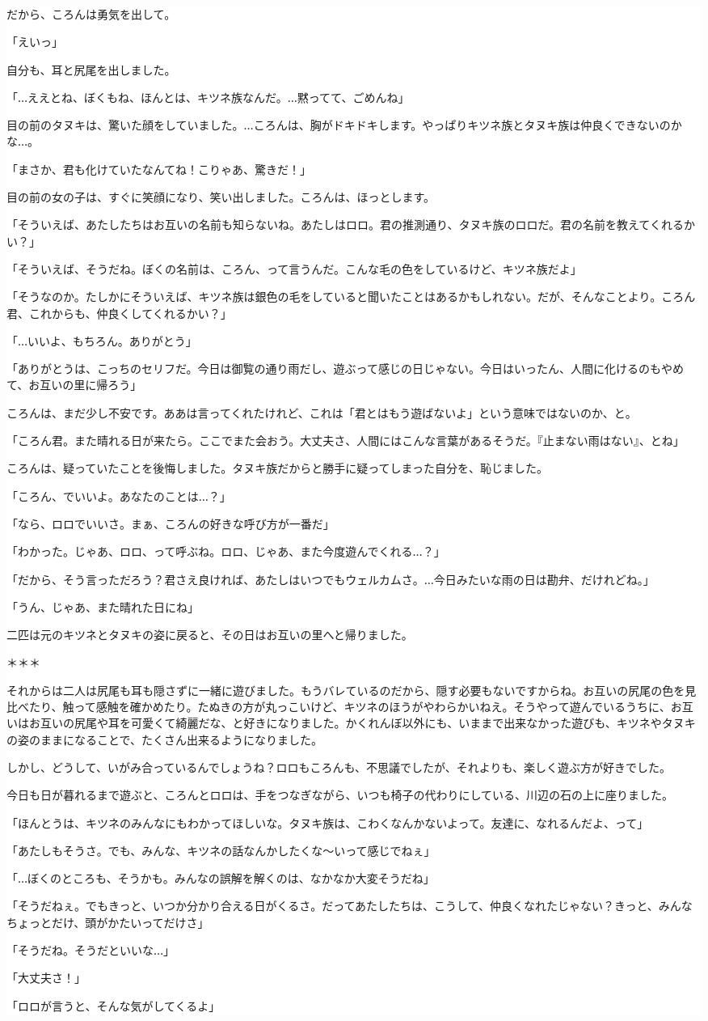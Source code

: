 だから、ころんは勇気を出して。

「えいっ」

自分も、耳と尻尾を出しました。

「…ええとね、ぼくもね、ほんとは、キツネ族なんだ。…黙ってて、ごめんね」

目の前のタヌキは、驚いた顔をしていました。…ころんは、胸がドキドキします。やっぱりキツネ族とタヌキ族は仲良くできないのかな…。

「まさか、君も化けていたなんてね！こりゃあ、驚きだ！」

目の前の女の子は、すぐに笑顔になり、笑い出しました。ころんは、ほっとします。

「そういえば、あたしたちはお互いの名前も知らないね。あたしはロロ。君の推測通り、タヌキ族のロロだ。君の名前を教えてくれるかい？」

「そういえば、そうだね。ぼくの名前は、ころん、って言うんだ。こんな毛の色をしているけど、キツネ族だよ」

「そうなのか。たしかにそういえば、キツネ族は銀色の毛をしていると聞いたことはあるかもしれない。だが、そんなことより。ころん君、これからも、仲良くしてくれるかい？」

「…いいよ、もちろん。ありがとう」

「ありがとうは、こっちのセリフだ。今日は御覧の通り雨だし、遊ぶって感じの日じゃない。今日はいったん、人間に化けるのもやめて、お互いの里に帰ろう」

ころんは、まだ少し不安です。ああは言ってくれたけれど、これは「君とはもう遊ばないよ」という意味ではないのか、と。

「ころん君。また晴れる日が来たら。ここでまた会おう。大丈夫さ、人間にはこんな言葉があるそうだ。『止まない雨はない』、とね」

ころんは、疑っていたことを後悔しました。タヌキ族だからと勝手に疑ってしまった自分を、恥じました。

「ころん、でいいよ。あなたのことは…？」

「なら、ロロでいいさ。まぁ、ころんの好きな呼び方が一番だ」

「わかった。じゃあ、ロロ、って呼ぶね。ロロ、じゃあ、また今度遊んでくれる…？」

「だから、そう言っただろう？君さえ良ければ、あたしはいつでもウェルカムさ。…今日みたいな雨の日は勘弁、だけれどね。」

「うん、じゃあ、また晴れた日にね」

二匹は元のキツネとタヌキの姿に戻ると、その日はお互いの里へと帰りました。

＊＊＊

それからは二人は尻尾も耳も隠さずに一緒に遊びました。もうバレているのだから、隠す必要もないですからね。お互いの尻尾の色を見比べたり、触って感触を確かめたり。たぬきの方が丸っこいけど、キツネのほうがやわらかいねえ。そうやって遊んでいるうちに、お互いはお互いの尻尾や耳を可愛くて綺麗だな、と好きになりました。かくれんぼ以外にも、いままで出来なかった遊びも、キツネやタヌキの姿のままになることで、たくさん出来るようになりました。

しかし、どうして、いがみ合っているんでしょうね？ロロもころんも、不思議でしたが、それよりも、楽しく遊ぶ方が好きでした。

今日も日が暮れるまで遊ぶと、ころんとロロは、手をつなぎながら、いつも椅子の代わりにしている、川辺の石の上に座りました。

「ほんとうは、キツネのみんなにもわかってほしいな。タヌキ族は、こわくなんかないよって。友達に、なれるんだよ、って」

「あたしもそうさ。でも、みんな、キツネの話なんかしたくな～いって感じでねぇ」

「…ぼくのところも、そうかも。みんなの誤解を解くのは、なかなか大変そうだね」

「そうだねぇ。でもきっと、いつか分かり合える日がくるさ。だってあたしたちは、こうして、仲良くなれたじゃない？きっと、みんなちょっとだけ、頭がかたいってだけさ」

「そうだね。そうだといいな…」

「大丈夫さ！」

「ロロが言うと、そんな気がしてくるよ」
